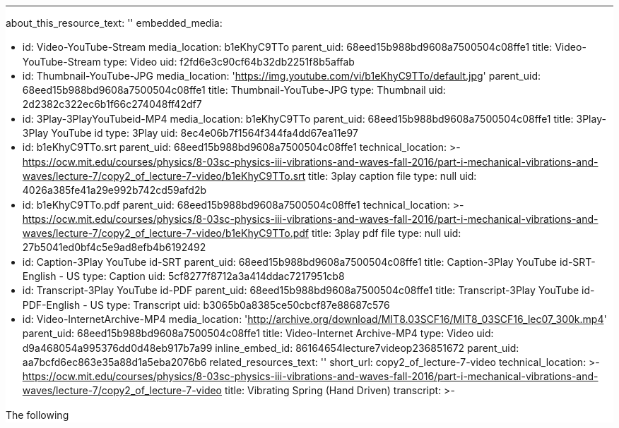 ---
about_this_resource_text: ''
embedded_media:
  - id: Video-YouTube-Stream
    media_location: b1eKhyC9TTo
    parent_uid: 68eed15b988bd9608a7500504c08ffe1
    title: Video-YouTube-Stream
    type: Video
    uid: f2fd6e3c90cf64b32db2251f8b5affab
  - id: Thumbnail-YouTube-JPG
    media_location: 'https://img.youtube.com/vi/b1eKhyC9TTo/default.jpg'
    parent_uid: 68eed15b988bd9608a7500504c08ffe1
    title: Thumbnail-YouTube-JPG
    type: Thumbnail
    uid: 2d2382c322ec6b1f66c274048ff42df7
  - id: 3Play-3PlayYouTubeid-MP4
    media_location: b1eKhyC9TTo
    parent_uid: 68eed15b988bd9608a7500504c08ffe1
    title: 3Play-3Play YouTube id
    type: 3Play
    uid: 8ec4e06b7f1564f344fa4dd67ea11e97
  - id: b1eKhyC9TTo.srt
    parent_uid: 68eed15b988bd9608a7500504c08ffe1
    technical_location: >-
      https://ocw.mit.edu/courses/physics/8-03sc-physics-iii-vibrations-and-waves-fall-2016/part-i-mechanical-vibrations-and-waves/lecture-7/copy2_of_lecture-7-video/b1eKhyC9TTo.srt
    title: 3play caption file
    type: null
    uid: 4026a385fe41a29e992b742cd59afd2b
  - id: b1eKhyC9TTo.pdf
    parent_uid: 68eed15b988bd9608a7500504c08ffe1
    technical_location: >-
      https://ocw.mit.edu/courses/physics/8-03sc-physics-iii-vibrations-and-waves-fall-2016/part-i-mechanical-vibrations-and-waves/lecture-7/copy2_of_lecture-7-video/b1eKhyC9TTo.pdf
    title: 3play pdf file
    type: null
    uid: 27b5041ed0bf4c5e9ad8efb4b6192492
  - id: Caption-3Play YouTube id-SRT
    parent_uid: 68eed15b988bd9608a7500504c08ffe1
    title: Caption-3Play YouTube id-SRT-English - US
    type: Caption
    uid: 5cf8277f8712a3a414ddac7217951cb8
  - id: Transcript-3Play YouTube id-PDF
    parent_uid: 68eed15b988bd9608a7500504c08ffe1
    title: Transcript-3Play YouTube id-PDF-English - US
    type: Transcript
    uid: b3065b0a8385ce50cbcf87e88687c576
  - id: Video-InternetArchive-MP4
    media_location: 'http://archive.org/download/MIT8.03SCF16/MIT8_03SCF16_lec07_300k.mp4'
    parent_uid: 68eed15b988bd9608a7500504c08ffe1
    title: Video-Internet Archive-MP4
    type: Video
    uid: d9a468054a995376dd0d48eb917b7a99
inline_embed_id: 86164654lecture7videop236851672
parent_uid: aa7bcfd6ec863e35a88d1a5eba2076b6
related_resources_text: ''
short_url: copy2_of_lecture-7-video
technical_location: >-
  https://ocw.mit.edu/courses/physics/8-03sc-physics-iii-vibrations-and-waves-fall-2016/part-i-mechanical-vibrations-and-waves/lecture-7/copy2_of_lecture-7-video
title: Vibrating Spring (Hand Driven)
transcript: >-
  <p><span m="2120">The</span> <span m="2210">following</span> <span